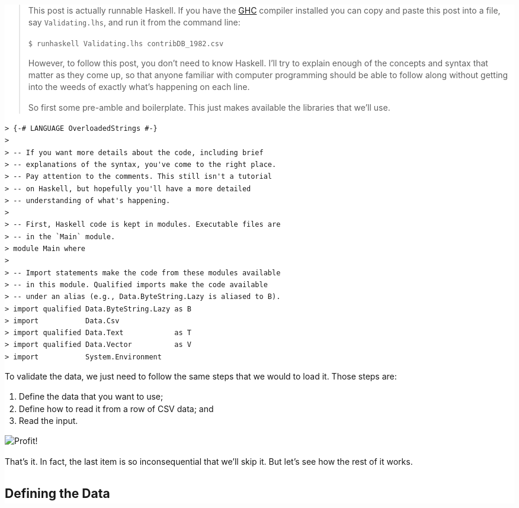  > This post is actually runnable Haskell. If you have the
 > [GHC](https://www.haskell.org/ghc/ "GHC Haskell Compiler") compiler
 > installed you can copy and paste this post into a file, say
 > `Validating.lhs`, and run it from the command line:
 >
 > ``` {.sourceCode .bash}
 > $ runhaskell Validating.lhs contribDB_1982.csv
 > ```
 >
 > However, to follow this post, you don’t need to know Haskell. I’ll
 > try to explain enough of the concepts and syntax that matter as they
 > come up, so that anyone familiar with computer programming should be
 > able to follow along without getting into the weeds of exactly what’s
 > happening on each line.
 >
 > So first some pre-amble and boilerplate. This just makes available
 > the libraries that we’ll use.

``` {.sourceCode .haskell}
> {-# LANGUAGE OverloadedStrings #-}
>
> -- If you want more details about the code, including brief
> -- explanations of the syntax, you've come to the right place.
> -- Pay attention to the comments. This still isn't a tutorial
> -- on Haskell, but hopefully you'll have a more detailed
> -- understanding of what's happening.
>
> -- First, Haskell code is kept in modules. Executable files are
> -- in the `Main` module.
> module Main where
>
> -- Import statements make the code from these modules available
> -- in this module. Qualified imports make the code available
> -- under an alias (e.g., Data.ByteString.Lazy is aliased to B).
> import qualified Data.ByteString.Lazy as B
> import           Data.Csv
> import qualified Data.Text            as T
> import qualified Data.Vector          as V
> import           System.Environment
```

To validate the data, we just need to follow the same steps that we
would to load it. Those steps are:

1.  Define the data that you want to use;
2.  Define how to read it from a row of CSV data; and
3.  Read the input.

![Profit!](http://scholarslab.org/wp-content/uploads/2015/03/gnomes_plan.gif)

That’s it. In fact, the last item is so inconsequential that we’ll skip
it. But let’s see how the rest of it works.

Defining the Data
-----------------
